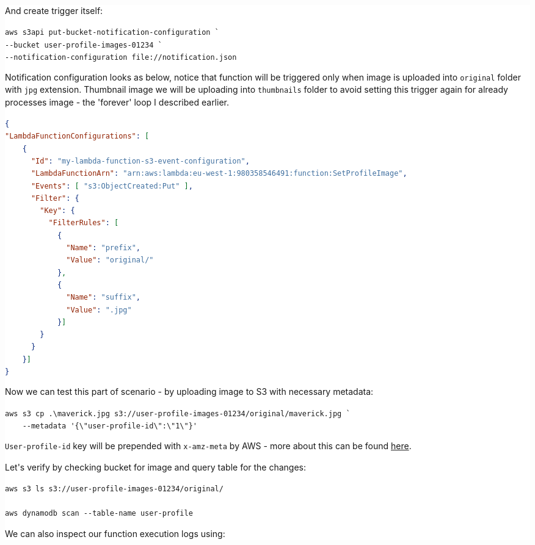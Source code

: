 And create trigger itself:

```
aws s3api put-bucket-notification-configuration `
--bucket user-profile-images-01234 `
--notification-configuration file://notification.json
```

Notification configuration looks as below, notice that function will be triggered only when image is uploaded into `original` folder with `jpg` extension. Thumbnail image we will be uploading into `thumbnails` folder to avoid setting this trigger again for already processes image - the 'forever' loop I described earlier.

``` json
{
"LambdaFunctionConfigurations": [
    {
      "Id": "my-lambda-function-s3-event-configuration",
      "LambdaFunctionArn": "arn:aws:lambda:eu-west-1:980358546491:function:SetProfileImage",
      "Events": [ "s3:ObjectCreated:Put" ],
      "Filter": {
        "Key": {
          "FilterRules": [
            {
              "Name": "prefix",
              "Value": "original/"
            },             
            {
              "Name": "suffix",
              "Value": ".jpg"
            }]
        }
      }
    }]
}
```

Now we can test this part of scenario - by uploading image to S3 with necessary metadata:

```
aws s3 cp .\maverick.jpg s3://user-profile-images-01234/original/maverick.jpg `
    --metadata '{\"user-profile-id\":\"1\"}'
```

`User-profile-id` key will be prepended with `x-amz-meta` by AWS - more about this can be found [here][4].

Let's verify by checking bucket for image and query table for the changes:

```
aws s3 ls s3://user-profile-images-01234/original/

aws dynamodb scan --table-name user-profile
```

We can also inspect our function execution logs using:


[1]: https://tinypng.com
[2]: https://tinypng.com/developers
[3]: https://github.com/sakowiczm/aws-profile-image
[4]: https://docs.aws.amazon.com/AmazonS3/latest/API/RESTObjectPUT.html
